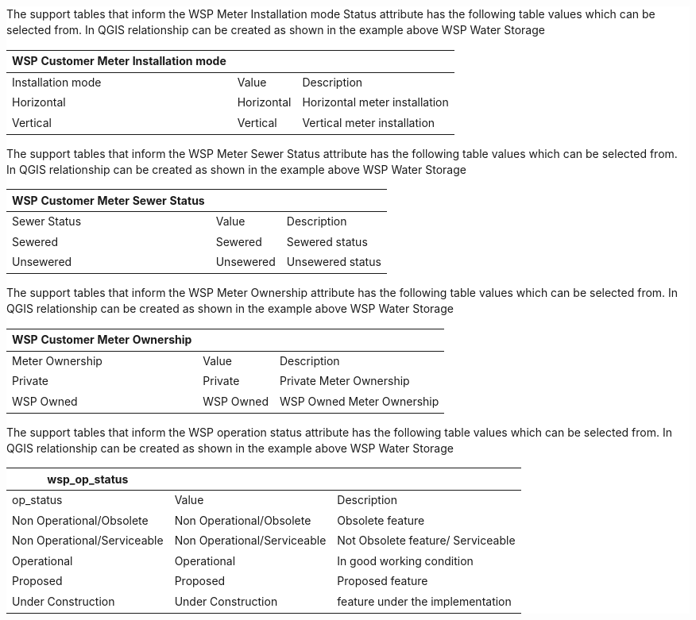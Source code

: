 &#x20;

The support tables that inform the WSP Meter Installation mode Status attribute has the following table values which can be selected from. In QGIS relationship can be created as shown in the example above WSP Water Storage

| WSP Customer Meter Installation mode |            |                               |
| ------------------------------------ | ---------- | ----------------------------- |
| Installation mode                    | Value      | Description                   |
| Horizontal                           | Horizontal | Horizontal meter installation |
| Vertical                             | Vertical   | Vertical meter installation   |

&#x20;

The support tables that inform the WSP Meter Sewer Status attribute has the following table values which can be selected from. In QGIS relationship can be created as shown in the example above WSP Water Storage

| WSP Customer Meter Sewer Status |           |                  |
| ------------------------------- | --------- | ---------------- |
| Sewer Status                    | Value     | Description      |
| Sewered                         | Sewered   | Sewered status   |
| Unsewered                       | Unsewered | Unsewered status |

&#x20;

The support tables that inform the WSP Meter Ownership attribute has the following table values which can be selected from. In QGIS relationship can be created as shown in the example above WSP Water Storage

| WSP Customer Meter Ownership |           |                           |
| ---------------------------- | --------- | ------------------------- |
| Meter Ownership              | Value     | Description               |
| Private                      | Private   | Private Meter Ownership   |
| WSP Owned                    | WSP Owned | WSP Owned Meter Ownership |

&#x20;

The support tables that inform the WSP operation status attribute has the following table values which can be selected from. In QGIS relationship can be created as shown in the example above WSP Water Storage

| wsp\_op\_status             |                             |                                   |
| --------------------------- | --------------------------- | --------------------------------- |
| op\_status                  | Value                       | Description                       |
| Non Operational/Obsolete    | Non Operational/Obsolete    | Obsolete feature                  |
| Non Operational/Serviceable | Non Operational/Serviceable | Not Obsolete feature/ Serviceable |
| Operational                 | Operational                 | In good working condition         |
| Proposed                    | Proposed                    | Proposed feature                  |
| Under Construction          | Under Construction          | feature under the implementation  |
